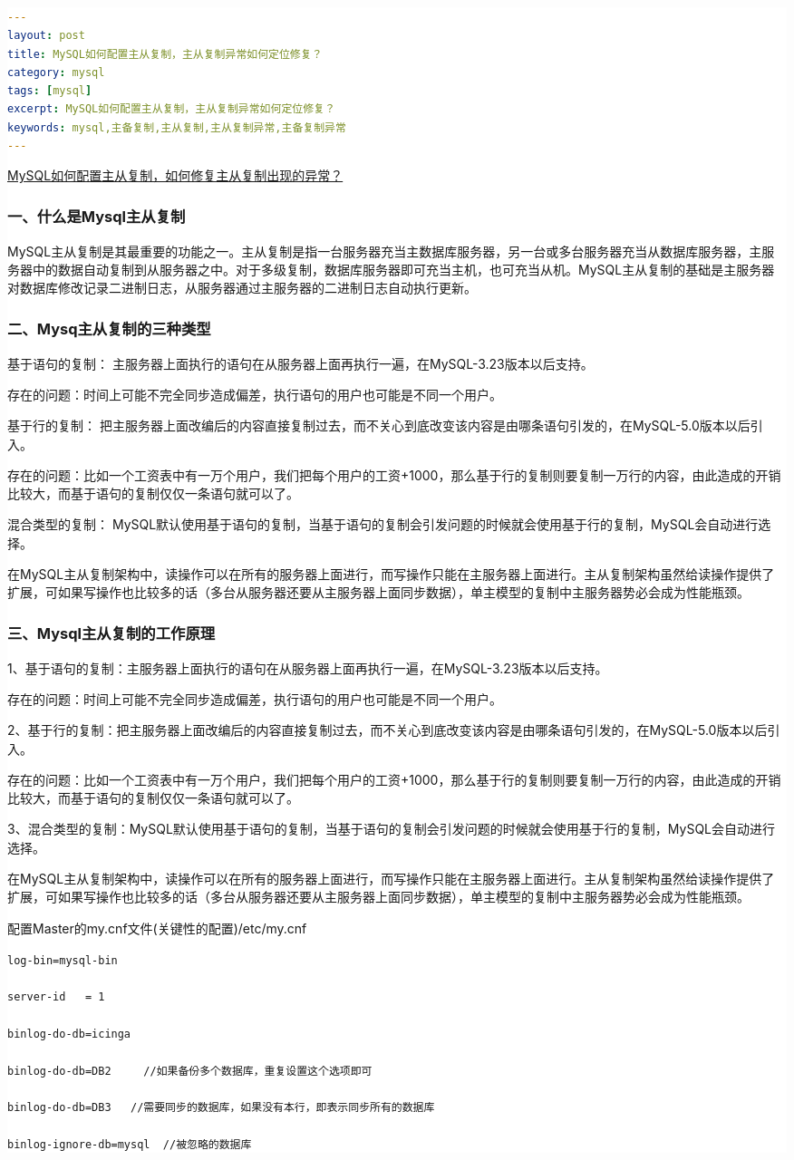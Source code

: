```yaml
---
layout: post
title: MySQL如何配置主从复制，主从复制异常如何定位修复？
category: mysql
tags: [mysql]
excerpt: MySQL如何配置主从复制，主从复制异常如何定位修复？
keywords: mysql,主备复制,主从复制,主从复制异常,主备复制异常
---
```


[MySQL如何配置主从复制，如何修复主从复制出现的异常？](https://www.jianshu.com/p/28e8275429ba)

### 一、什么是Mysql主从复制
MySQL主从复制是其最重要的功能之一。主从复制是指一台服务器充当主数据库服务器，另一台或多台服务器充当从数据库服务器，主服务器中的数据自动复制到从服务器之中。对于多级复制，数据库服务器即可充当主机，也可充当从机。MySQL主从复制的基础是主服务器对数据库修改记录二进制日志，从服务器通过主服务器的二进制日志自动执行更新。

### 二、Mysq主从复制的三种类型
基于语句的复制：
主服务器上面执行的语句在从服务器上面再执行一遍，在MySQL-3.23版本以后支持。

存在的问题：时间上可能不完全同步造成偏差，执行语句的用户也可能是不同一个用户。

基于行的复制：
把主服务器上面改编后的内容直接复制过去，而不关心到底改变该内容是由哪条语句引发的，在MySQL-5.0版本以后引入。

存在的问题：比如一个工资表中有一万个用户，我们把每个用户的工资+1000，那么基于行的复制则要复制一万行的内容，由此造成的开销比较大，而基于语句的复制仅仅一条语句就可以了。

混合类型的复制：
MySQL默认使用基于语句的复制，当基于语句的复制会引发问题的时候就会使用基于行的复制，MySQL会自动进行选择。

在MySQL主从复制架构中，读操作可以在所有的服务器上面进行，而写操作只能在主服务器上面进行。主从复制架构虽然给读操作提供了扩展，可如果写操作也比较多的话（多台从服务器还要从主服务器上面同步数据），单主模型的复制中主服务器势必会成为性能瓶颈。


### 三、Mysql主从复制的工作原理
1、基于语句的复制：主服务器上面执行的语句在从服务器上面再执行一遍，在MySQL-3.23版本以后支持。

存在的问题：时间上可能不完全同步造成偏差，执行语句的用户也可能是不同一个用户。

2、基于行的复制：把主服务器上面改编后的内容直接复制过去，而不关心到底改变该内容是由哪条语句引发的，在MySQL-5.0版本以后引入。

存在的问题：比如一个工资表中有一万个用户，我们把每个用户的工资+1000，那么基于行的复制则要复制一万行的内容，由此造成的开销比较大，而基于语句的复制仅仅一条语句就可以了。

3、混合类型的复制：MySQL默认使用基于语句的复制，当基于语句的复制会引发问题的时候就会使用基于行的复制，MySQL会自动进行选择。

在MySQL主从复制架构中，读操作可以在所有的服务器上面进行，而写操作只能在主服务器上面进行。主从复制架构虽然给读操作提供了扩展，可如果写操作也比较多的话（多台从服务器还要从主服务器上面同步数据），单主模型的复制中主服务器势必会成为性能瓶颈。

配置Master的my.cnf文件(关键性的配置)/etc/my.cnf
```
log-bin=mysql-bin

server-id   = 1

binlog-do-db=icinga

binlog-do-db=DB2     //如果备份多个数据库，重复设置这个选项即可

binlog-do-db=DB3   //需要同步的数据库，如果没有本行，即表示同步所有的数据库

binlog-ignore-db=mysql  //被忽略的数据库
```
